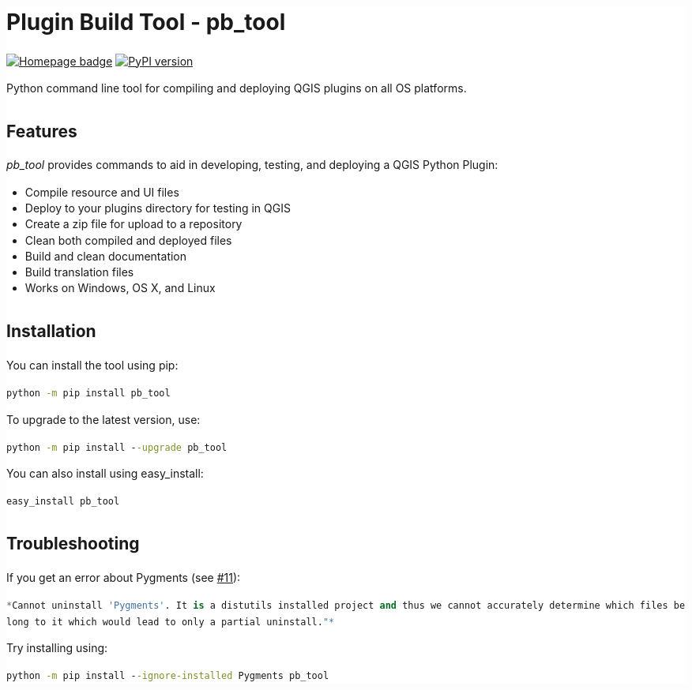 # Plugin Build Tool - pb_tool

[![Homepage badge](https://img.shields.io/badge/Website-Plugin%20Builder%20Homepage-blue.svg)](https://g-sherman.github.io/plugin_build_tool/)
 [![PyPI version](https://badge.fury.io/py/pb_tool.svg)](https://badge.fury.io/py/pb_tool)

Python command line tool for compiling and deploying QGIS plugins on all OS platforms.

## Features

*pb_tool* provides commands to aid in developing, testing, and deploying
a QGIS Python Plugin:

* Compile resource and UI files
* Deploy to your plugins directory for testing in QGIS
* Create a zip file for upload to a repository
* Clean both compiled and deployed files
* Build and clean documentation
* Build translation files
* Works on Windows, OS X, and Linux

## Installation

You can install the tool using pip:

```cmd
python -m pip install pb_tool
```

To upgrade to the latest version, use:

```cmd
python -m pip install --upgrade pb_tool
```

You can also install using easy_install:

```cmd
easy_install pb_tool
```

## Troubleshooting

If you get an error about Pygments (see [#11](https://github.com/g-sherman/plugin_build_tool/issues/11)):

```python
*Cannot uninstall 'Pygments'. It is a distutils installed project and thus we cannot accurately determine which files belong to it which would lead to only a partial uninstall."*
```

Try installing using:

```cmd
python -m pip install --ignore-installed Pygments pb_tool
```
